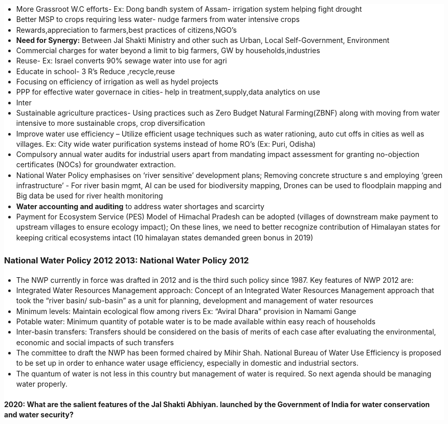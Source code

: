 -   More Grassroot W.C efforts- Ex: Dong bandh system of Assam- irrigation system helping fight drought
-   Better MSP to crops requiring less water- nudge farmers from water intensive crops
-   Rewards,appreciation to farmers,best practices of citizens,NGO’s
-   **Need for Synergy:** Between Jal Shakti Ministry and other such as Urban, Local Self-Government, Environment
-   Commercial charges for water beyond a limit to big farmers, GW by households,industries
-   Reuse- Ex: Israel converts 90% sewage water into use for agri
-   Educate in school- 3 R’s Reduce ,recycle,reuse
-   Focusing on efficiency of irrigation as well as hydel projects
-   PPP for effective water governace in cities- help in treatment,supply,data analytics on use
-   Inter
-   Sustainable agriculture practices- Using practices such as Zero Budget Natural Farming(ZBNF) along with moving from water intensive to more sustainable crops, crop diversification
-   Improve water use efficiency – Utilize efficient usage techniques such as water rationing, auto cut offs in cities as well as villages. Ex: City wide water purification systems instead of home RO’s (Ex: Puri, Odisha)
-   Compulsory annual water audits for industrial users apart from mandating impact assessment for granting no-objection certificates (NOCs) for groundwater extraction.
-   National Water Policy emphasises on ‘river sensitive’ development plans; Removing concrete structure s and employing ‘green infrastructure’ - For river
    basin mgmt, AI can be used for biodiversity mapping, Drones can be used to floodplain mapping and Big data be used for river health monitoring
-   **Water accounting and auditing** to address water shortages and scarcirty
-   Payment for Ecosystem Service (PES) Model of Himachal Pradesh can be adopted (villages of downstream make payment to upstream villages to ensure ecology impact); On these lines, we need to better recognize contribution of Himalayan states for keeping critical ecosystems intact (10 himalayan states demanded green bonus in 2019)

### National Water Policy 2012 2013: National Water Policy 2012

-   The NWP currently in force was drafted in 2012 and is the third such policy since 1987. Key features of NWP 2012 are:
-   Integrated Water Resources Management approach: Concept of an Integrated Water Resources Management approach that took the “river basin/ sub-basin” as a unit for planning, development and management of water resources
-   Minimum levels: Maintain ecological flow among rivers Ex: “Aviral Dhara” provision in Namami Gange
-   Potable water: Minimum quantity of potable water is to be made available within easy reach of households
-   Inter-basin transfers: Transfers should be considered on the basis of merits of each case after evaluating the environmental, economic and social impacts of such transfers
-   The committee to draft the NWP has been formed chaired by Mihir Shah. National Bureau of Water Use Efficiency is proposed to be set up in order to enhance water usage efficiency, especially in domestic and industrial sectors.
-   The quantum of water is not less in this country but management of water is required. So next agenda should be managing water properly.

#### 2020: What are the salient features of the Jal Shakti Abhiyan. launched by the Government of India for water conservation and water security?
